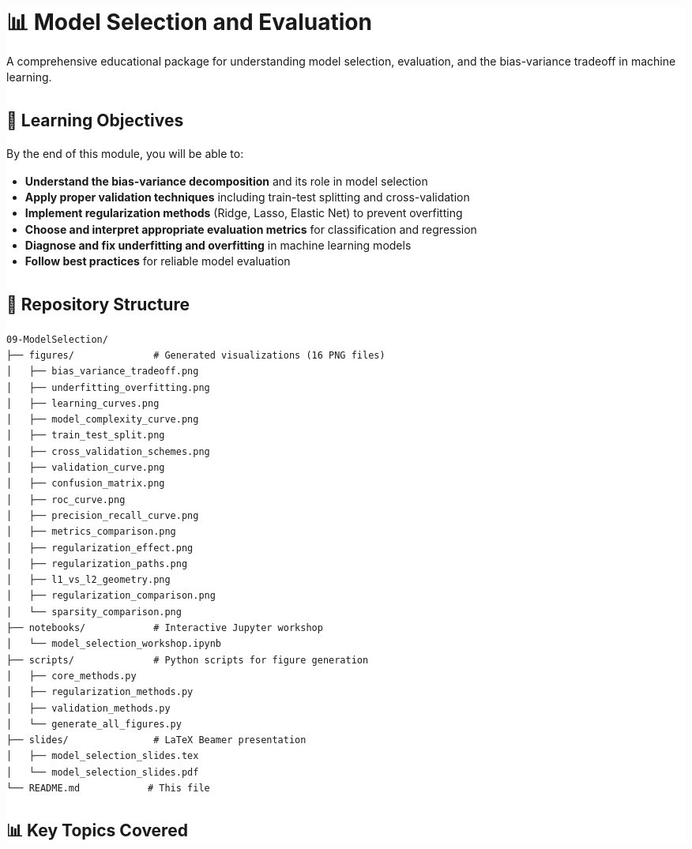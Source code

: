 # 📊 Model Selection and Evaluation

A comprehensive educational package for understanding model selection, evaluation, and the bias-variance tradeoff in machine learning.

## 🎯 Learning Objectives

By the end of this module, you will be able to:

- **Understand the bias-variance decomposition** and its role in model selection
- **Apply proper validation techniques** including train-test splitting and cross-validation
- **Implement regularization methods** (Ridge, Lasso, Elastic Net) to prevent overfitting
- **Choose and interpret appropriate evaluation metrics** for classification and regression
- **Diagnose and fix underfitting and overfitting** in machine learning models
- **Follow best practices** for reliable model evaluation

## 📁 Repository Structure

```
09-ModelSelection/
├── figures/              # Generated visualizations (16 PNG files)
│   ├── bias_variance_tradeoff.png
│   ├── underfitting_overfitting.png
│   ├── learning_curves.png
│   ├── model_complexity_curve.png
│   ├── train_test_split.png
│   ├── cross_validation_schemes.png
│   ├── validation_curve.png
│   ├── confusion_matrix.png
│   ├── roc_curve.png
│   ├── precision_recall_curve.png
│   ├── metrics_comparison.png
│   ├── regularization_effect.png
│   ├── regularization_paths.png
│   ├── l1_vs_l2_geometry.png
│   ├── regularization_comparison.png
│   └── sparsity_comparison.png
├── notebooks/            # Interactive Jupyter workshop
│   └── model_selection_workshop.ipynb
├── scripts/              # Python scripts for figure generation
│   ├── core_methods.py
│   ├── regularization_methods.py
│   ├── validation_methods.py
│   └── generate_all_figures.py
├── slides/               # LaTeX Beamer presentation
│   ├── model_selection_slides.tex
│   └── model_selection_slides.pdf
└── README.md            # This file
```

## 📊 Key Topics Covered
